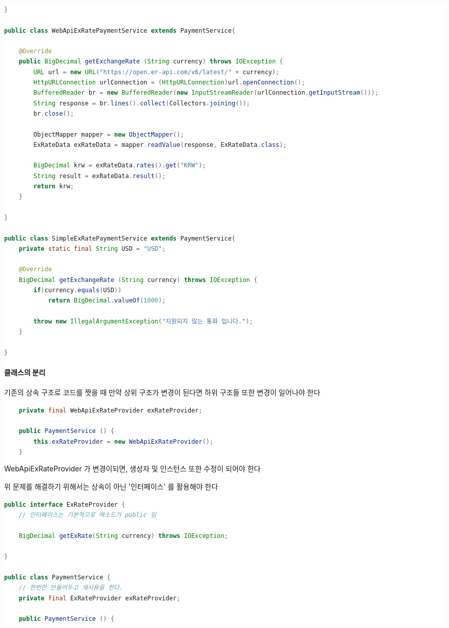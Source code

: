 ```java
}

public class WebApiExRatePaymentService extends PaymentService{

	@Override
	public BigDecimal getExchangeRate (String currency) throws IOException {
		URL url = new URL("https://open.er-api.com/v6/latest/" + currency);
		HttpURLConnection urlConnection = (HttpURLConnection)url.openConnection();
		BufferedReader br = new BufferedReader(new InputStreamReader(urlConnection.getInputStream()));
		String response = br.lines().collect(Collectors.joining());
		br.close();

		ObjectMapper mapper = new ObjectMapper();
		ExRateData exRateData = mapper.readValue(response, ExRateData.class);

		BigDecimal krw = exRateData.rates().get("KRW");
		String result = exRateData.result();
		return krw;
	}

}

public class SimpleExRatePaymentService extends PaymentService{
	private static final String USD = "USD";

	@Override
	BigDecimal getExchangeRate (String currency) throws IOException {
		if(currency.equals(USD))
			return BigDecimal.valueOf(1000);

		throw new IllegalArgumentException("지원되지 않는 통화 입니다.");
	}

}

```

#### 클래스의 분리
기존의 상속 구조로 코드를 짯을 때 만약 상위 구조가 변경이 된다면 하위 구조들 또한 변경이 일어나야 한다 <br>
```java
	private final WebApiExRateProvider exRateProvider;

	public PaymentService () {
		this.exRateProvider = new WebApiExRateProvider();
	}
```

WebApiExRateProvider 가 변경이되면, 생성자 및 인스턴스 또한 수정이 되어야 한다 <br>

위 문제를 해결하기 위해서는 상속이 아닌 '인터페이스' 를 활용해야 한다 <br>
```java
public interface ExRateProvider {
	// 인터페이스는 기본적으로 메소드가 public 임

	BigDecimal getExRate(String currency) throws IOException;

}

public class PaymentService {
	// 한번만 만들어두고 재사용을 한다.
	private final ExRateProvider exRateProvider;

	public PaymentService () {
```